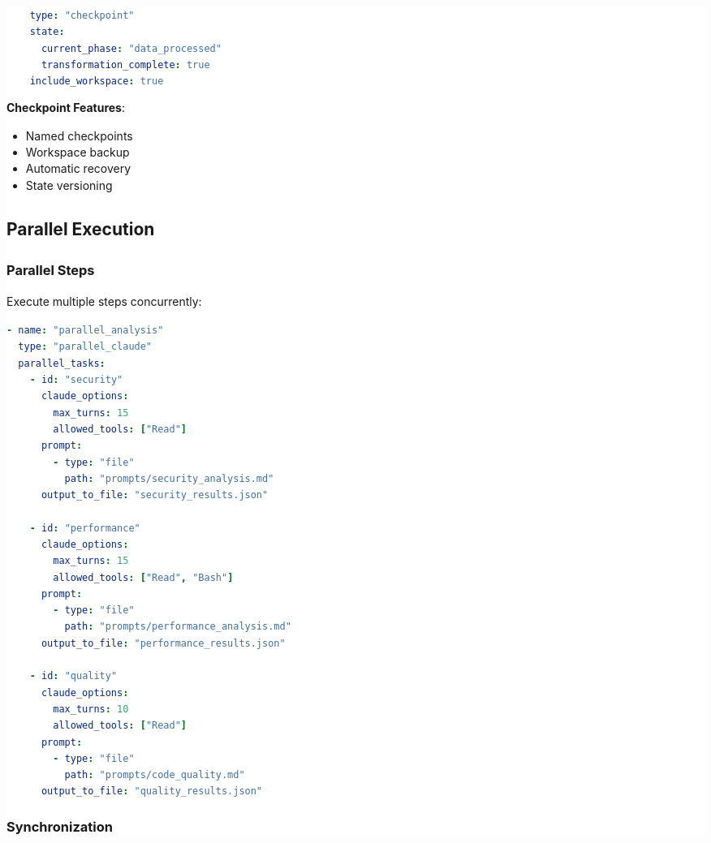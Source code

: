 ```yaml
    type: "checkpoint"
    state:
      current_phase: "data_processed"
      transformation_complete: true
    include_workspace: true
```

**Checkpoint Features**:
- Named checkpoints
- Workspace backup
- Automatic recovery
- State versioning

## Parallel Execution

### Parallel Steps

Execute multiple steps concurrently:

```yaml
- name: "parallel_analysis"
  type: "parallel_claude"
  parallel_tasks:
    - id: "security"
      claude_options:
        max_turns: 15
        allowed_tools: ["Read"]
      prompt:
        - type: "file"
          path: "prompts/security_analysis.md"
      output_to_file: "security_results.json"
      
    - id: "performance"
      claude_options:
        max_turns: 15
        allowed_tools: ["Read", "Bash"]
      prompt:
        - type: "file"
          path: "prompts/performance_analysis.md"
      output_to_file: "performance_results.json"
      
    - id: "quality"
      claude_options:
        max_turns: 10
        allowed_tools: ["Read"]
      prompt:
        - type: "file"
          path: "prompts/code_quality.md"
      output_to_file: "quality_results.json"
```

### Synchronization
